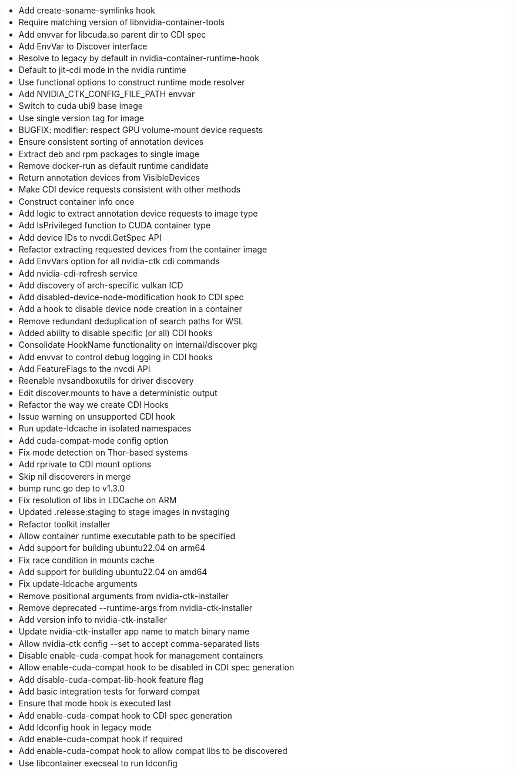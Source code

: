 - Add create-soname-symlinks hook
- Require matching version of libnvidia-container-tools
- Add envvar for libcuda.so parent dir to CDI spec
- Add EnvVar to Discover interface
- Resolve to legacy by default in nvidia-container-runtime-hook
- Default to jit-cdi mode in the nvidia runtime
- Use functional options to construct runtime mode resolver
- Add NVIDIA_CTK_CONFIG_FILE_PATH envvar
- Switch to cuda ubi9 base image
- Use single version tag for image
- BUGFIX: modifier: respect GPU volume-mount device requests
- Ensure consistent sorting of annotation devices
- Extract deb and rpm packages to single image
- Remove docker-run as default runtime candidate
- Return annotation devices from VisibleDevices
- Make CDI device requests consistent with other methods
- Construct container info once
- Add logic to extract annotation device requests to image type
- Add IsPrivileged function to CUDA container type
- Add device IDs to nvcdi.GetSpec API
- Refactor extracting requested devices from the container image
- Add EnvVars option for all nvidia-ctk cdi commands
- Add nvidia-cdi-refresh service
- Add discovery of arch-specific vulkan ICD
- Add disabled-device-node-modification hook to CDI spec
- Add a hook to disable device node creation in a container
- Remove redundant deduplication of search paths for WSL
- Added ability to disable specific (or all) CDI hooks
- Consolidate HookName functionality on internal/discover pkg
- Add envvar to control debug logging in CDI hooks
- Add FeatureFlags to the nvcdi API
- Reenable nvsandboxutils for driver discovery
- Edit discover.mounts to have a deterministic output
- Refactor the way we create CDI Hooks
- Issue warning on unsupported CDI hook
- Run update-ldcache in isolated namespaces
- Add cuda-compat-mode config option
- Fix mode detection on Thor-based systems
- Add rprivate to CDI mount options
- Skip nil discoverers in merge
- bump runc go dep to v1.3.0
- Fix resolution of libs in LDCache on ARM
- Updated .release:staging to stage images in nvstaging
- Refactor toolkit installer
- Allow container runtime executable path to be specified
- Add support for building ubuntu22.04 on arm64
- Fix race condition in mounts cache
- Add support for building ubuntu22.04 on amd64
- Fix update-ldcache arguments
- Remove positional arguments from nvidia-ctk-installer
- Remove deprecated --runtime-args from nvidia-ctk-installer
- Add version info to nvidia-ctk-installer
- Update nvidia-ctk-installer app name to match binary name
- Allow nvidia-ctk config --set to accept comma-separated lists
- Disable enable-cuda-compat hook for management containers
- Allow enable-cuda-compat hook to be disabled in CDI spec generation
- Add disable-cuda-compat-lib-hook feature flag
- Add basic integration tests for forward compat
- Ensure that mode hook is executed last
- Add enable-cuda-compat hook to CDI spec generation
- Add ldconfig hook in legacy mode
- Add enable-cuda-compat hook if required
- Add enable-cuda-compat hook to allow compat libs to be discovered
- Use libcontainer execseal to run ldconfig